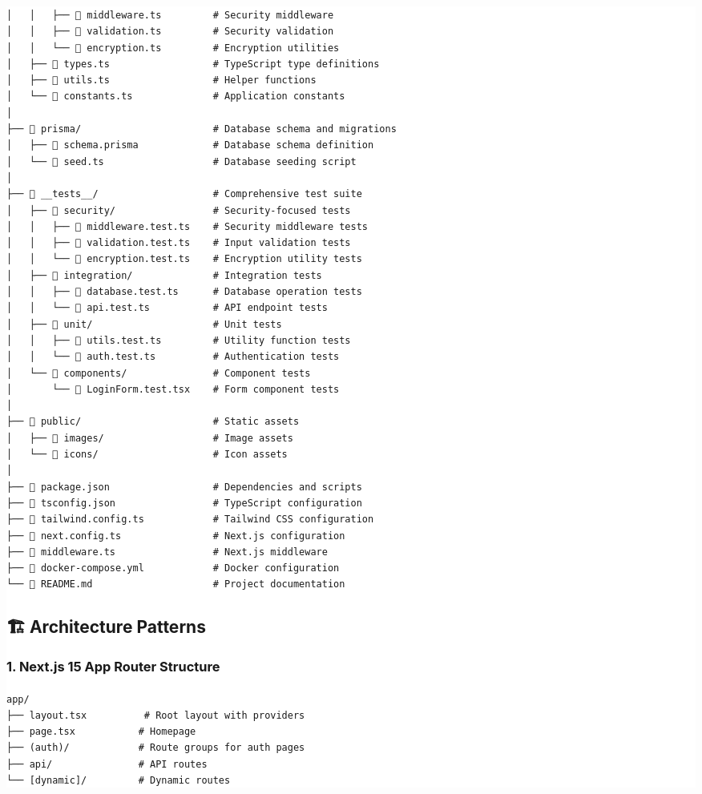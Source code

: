 ```
│   │   ├── 📄 middleware.ts         # Security middleware
│   │   ├── 📄 validation.ts         # Security validation
│   │   └── 📄 encryption.ts         # Encryption utilities
│   ├── 📄 types.ts                  # TypeScript type definitions
│   ├── 📄 utils.ts                  # Helper functions
│   └── 📄 constants.ts              # Application constants
│
├── 📁 prisma/                       # Database schema and migrations
│   ├── 📄 schema.prisma             # Database schema definition
│   └── 📄 seed.ts                   # Database seeding script
│
├── 📁 __tests__/                    # Comprehensive test suite
│   ├── 📁 security/                 # Security-focused tests
│   │   ├── 📄 middleware.test.ts    # Security middleware tests
│   │   ├── 📄 validation.test.ts    # Input validation tests
│   │   └── 📄 encryption.test.ts    # Encryption utility tests
│   ├── 📁 integration/              # Integration tests
│   │   ├── 📄 database.test.ts      # Database operation tests
│   │   └── 📄 api.test.ts           # API endpoint tests
│   ├── 📁 unit/                     # Unit tests
│   │   ├── 📄 utils.test.ts         # Utility function tests
│   │   └── 📄 auth.test.ts          # Authentication tests
│   └── 📁 components/               # Component tests
│       └── 📄 LoginForm.test.tsx    # Form component tests
│
├── 📁 public/                       # Static assets
│   ├── 📁 images/                   # Image assets
│   └── 📁 icons/                    # Icon assets
│
├── 📄 package.json                  # Dependencies and scripts
├── 📄 tsconfig.json                 # TypeScript configuration
├── 📄 tailwind.config.ts            # Tailwind CSS configuration
├── 📄 next.config.ts                # Next.js configuration
├── 📄 middleware.ts                 # Next.js middleware
├── 📄 docker-compose.yml            # Docker configuration
└── 📄 README.md                     # Project documentation
```

## 🏗️ Architecture Patterns

### 1. **Next.js 15 App Router Structure**
```
app/
├── layout.tsx          # Root layout with providers
├── page.tsx           # Homepage
├── (auth)/            # Route groups for auth pages
├── api/               # API routes
└── [dynamic]/         # Dynamic routes
```

